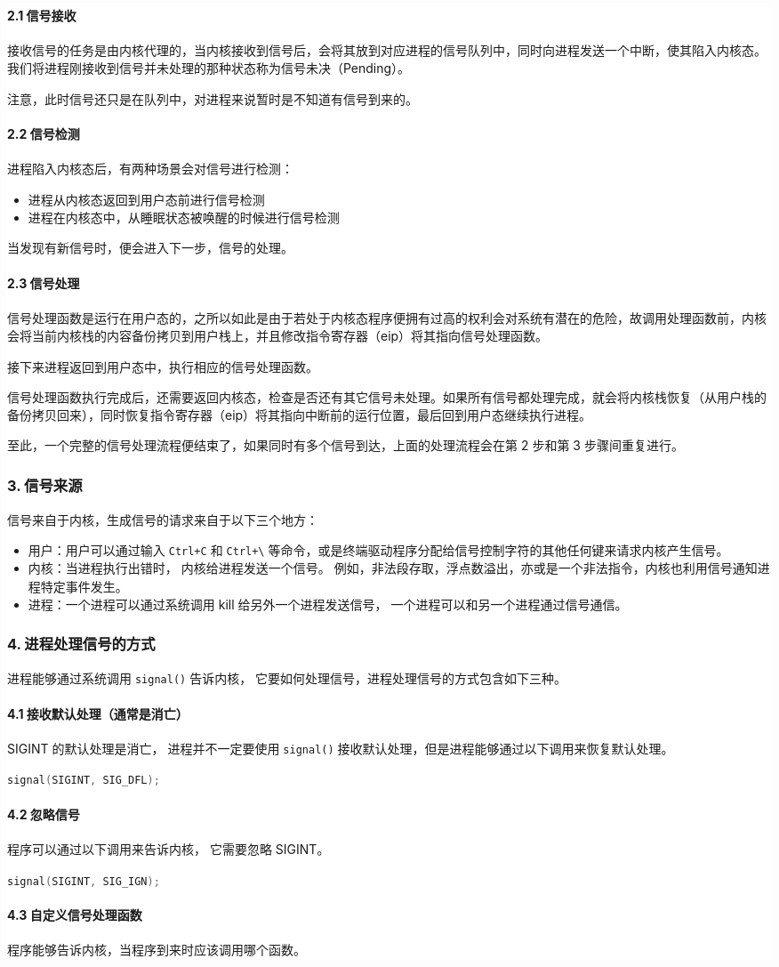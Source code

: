 #### 2.1 信号接收

接收信号的任务是由内核代理的，当内核接收到信号后，会将其放到对应进程的信号队列中，同时向进程发送一个中断，使其陷入内核态。我们将进程刚接收到信号并未处理的那种状态称为信号未决（Pending）。

注意，此时信号还只是在队列中，对进程来说暂时是不知道有信号到来的。

#### 2.2 信号检测

进程陷入内核态后，有两种场景会对信号进行检测：

* 进程从内核态返回到用户态前进行信号检测
* 进程在内核态中，从睡眠状态被唤醒的时候进行信号检测

当发现有新信号时，便会进入下一步，信号的处理。

#### 2.3 信号处理

信号处理函数是运行在用户态的，之所以如此是由于若处于内核态程序便拥有过高的权利会对系统有潜在的危险，故调用处理函数前，内核会将当前内核栈的内容备份拷贝到用户栈上，并且修改指令寄存器（eip）将其指向信号处理函数。

接下来进程返回到用户态中，执行相应的信号处理函数。

信号处理函数执行完成后，还需要返回内核态，检查是否还有其它信号未处理。如果所有信号都处理完成，就会将内核栈恢复（从用户栈的备份拷贝回来），同时恢复指令寄存器（eip）将其指向中断前的运行位置，最后回到用户态继续执行进程。

至此，一个完整的信号处理流程便结束了，如果同时有多个信号到达，上面的处理流程会在第 2 步和第 3 步骤间重复进行。

### 3. 信号来源

信号来自于内核，生成信号的请求来自于以下三个地方：

* 用户：用户可以通过输入 `Ctrl+C` 和 `Ctrl+\` 等命令，或是终端驱动程序分配给信号控制字符的其他任何键来请求内核产生信号。
* 内核：当进程执行出错时， 内核给进程发送一个信号。 例如，非法段存取，浮点数溢出，亦或是一个非法指令，内核也利用信号通知进程特定事件发生。
* 进程：一个进程可以通过系统调用 kill 给另外一个进程发送信号， 一个进程可以和另一个进程通过信号通信。

### 4. 进程处理信号的方式

进程能够通过系统调用 `signal()` 告诉内核， 它要如何处理信号，进程处理信号的方式包含如下三种。

#### 4.1 接收默认处理（通常是消亡）

SIGINT 的默认处理是消亡， 进程并不一定要使用 `signal()` 接收默认处理，但是进程能够通过以下调用来恢复默认处理。

```c
signal(SIGINT, SIG_DFL);
```

#### 4.2 忽略信号

程序可以通过以下调用来告诉内核， 它需要忽略 SIGINT。

```c
signal(SIGINT, SIG_IGN);
```

#### 4.3 自定义信号处理函数

 程序能够告诉内核，当程序到来时应该调用哪个函数。
